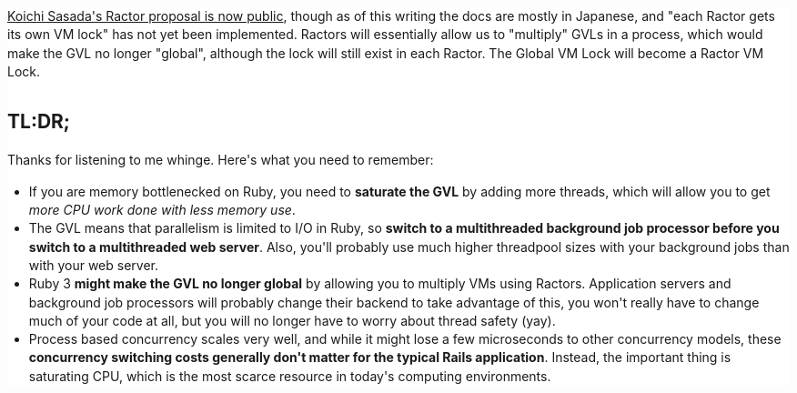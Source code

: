 [Koichi Sasada's Ractor proposal is now public](https://github.com/ruby/ruby/compare/master...ko1:ractor), though as of this writing the docs are mostly in Japanese, and "each Ractor gets its own VM lock" has not yet been implemented. Ractors will essentially allow us to "multiply" GVLs in a process, which would make the GVL no longer "global", although the lock will still exist in each Ractor. The Global VM Lock will become a Ractor VM Lock.

## TL:DR;

Thanks for listening to me whinge. Here's what you need to remember:

* If you are memory bottlenecked on Ruby, you need to **saturate the GVL** by adding more threads, which will allow you to get _more CPU work done with less memory use_.
* The GVL means that parallelism is limited to I/O in Ruby, so **switch to a multithreaded background job processor before you switch to a multithreaded web server**. Also, you'll probably use much higher threadpool sizes with your background jobs than with your web server.
* Ruby 3 **might make the GVL no longer global** by allowing you to multiply VMs using Ractors. Application servers and background job processors will probably change their backend to take advantage of this, you won't really have to change much of your code at all, but you will no longer have to worry about thread safety (yay).
* Process based concurrency scales very well, and while it might lose a few microseconds to other concurrency models, these **concurrency switching costs generally don't matter for the typical Rails application**. Instead, the important thing is saturating CPU, which is the most scarce resource in today's computing environments.
